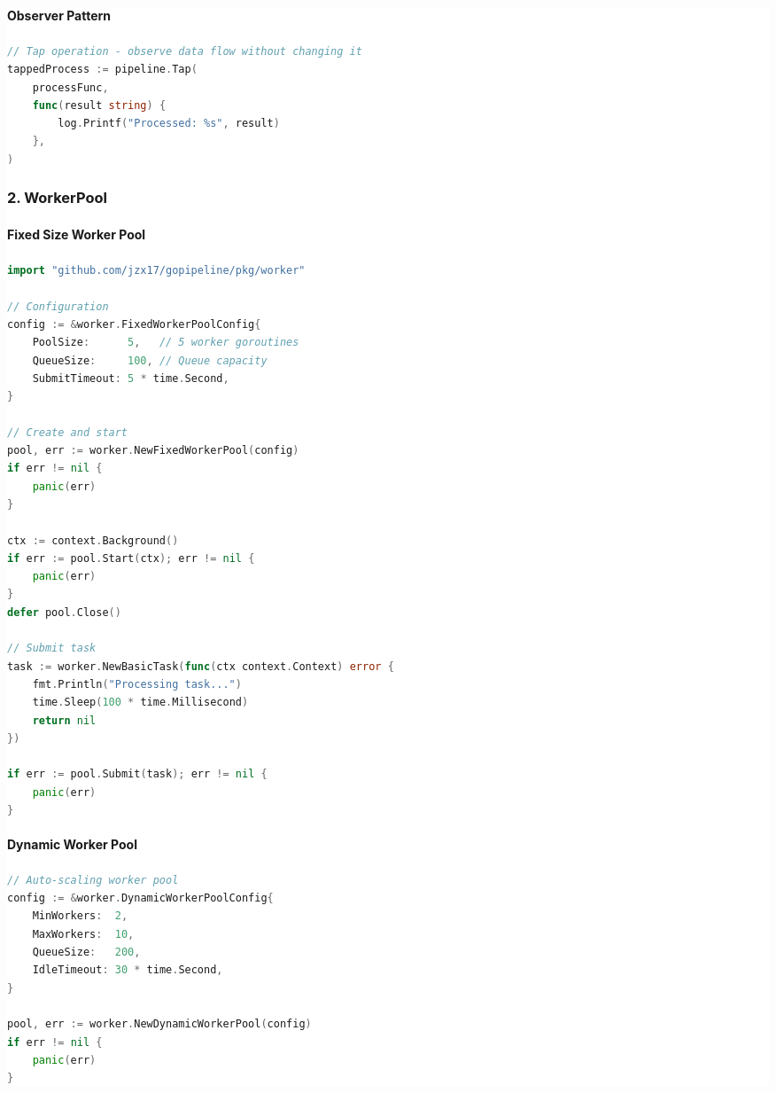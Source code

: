 #### Observer Pattern

```go
// Tap operation - observe data flow without changing it
tappedProcess := pipeline.Tap(
    processFunc,
    func(result string) {
        log.Printf("Processed: %s", result)
    },
)
```

### 2. WorkerPool

#### Fixed Size Worker Pool

```go
import "github.com/jzx17/gopipeline/pkg/worker"

// Configuration
config := &worker.FixedWorkerPoolConfig{
    PoolSize:      5,   // 5 worker goroutines
    QueueSize:     100, // Queue capacity
    SubmitTimeout: 5 * time.Second,
}

// Create and start
pool, err := worker.NewFixedWorkerPool(config)
if err != nil {
    panic(err)
}

ctx := context.Background()
if err := pool.Start(ctx); err != nil {
    panic(err)
}
defer pool.Close()

// Submit task
task := worker.NewBasicTask(func(ctx context.Context) error {
    fmt.Println("Processing task...")
    time.Sleep(100 * time.Millisecond)
    return nil
})

if err := pool.Submit(task); err != nil {
    panic(err)
}
```

#### Dynamic Worker Pool

```go
// Auto-scaling worker pool
config := &worker.DynamicWorkerPoolConfig{
    MinWorkers:  2,
    MaxWorkers:  10,
    QueueSize:   200,
    IdleTimeout: 30 * time.Second,
}

pool, err := worker.NewDynamicWorkerPool(config)
if err != nil {
    panic(err)
}
```